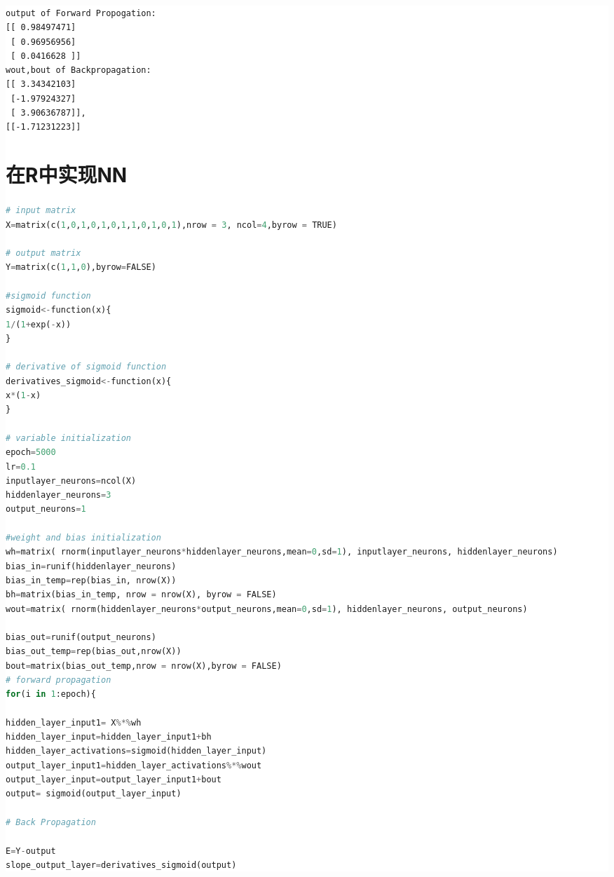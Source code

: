     output of Forward Propogation:
    [[ 0.98497471]
     [ 0.96956956]
     [ 0.0416628 ]]
    wout,bout of Backpropagation:
    [[ 3.34342103]
     [-1.97924327]
     [ 3.90636787]],
    [[-1.71231223]]
    

# 在R中实现NN


```python
# input matrix
X=matrix(c(1,0,1,0,1,0,1,1,0,1,0,1),nrow = 3, ncol=4,byrow = TRUE)

# output matrix
Y=matrix(c(1,1,0),byrow=FALSE)

#sigmoid function
sigmoid<-function(x){
1/(1+exp(-x))
}

# derivative of sigmoid function
derivatives_sigmoid<-function(x){
x*(1-x)
}

# variable initialization
epoch=5000
lr=0.1
inputlayer_neurons=ncol(X)
hiddenlayer_neurons=3
output_neurons=1

#weight and bias initialization
wh=matrix( rnorm(inputlayer_neurons*hiddenlayer_neurons,mean=0,sd=1), inputlayer_neurons, hiddenlayer_neurons)
bias_in=runif(hiddenlayer_neurons)
bias_in_temp=rep(bias_in, nrow(X))
bh=matrix(bias_in_temp, nrow = nrow(X), byrow = FALSE)
wout=matrix( rnorm(hiddenlayer_neurons*output_neurons,mean=0,sd=1), hiddenlayer_neurons, output_neurons)

bias_out=runif(output_neurons)
bias_out_temp=rep(bias_out,nrow(X))
bout=matrix(bias_out_temp,nrow = nrow(X),byrow = FALSE)
# forward propagation
for(i in 1:epoch){

hidden_layer_input1= X%*%wh
hidden_layer_input=hidden_layer_input1+bh
hidden_layer_activations=sigmoid(hidden_layer_input)
output_layer_input1=hidden_layer_activations%*%wout
output_layer_input=output_layer_input1+bout
output= sigmoid(output_layer_input)

# Back Propagation

E=Y-output
slope_output_layer=derivatives_sigmoid(output)
```